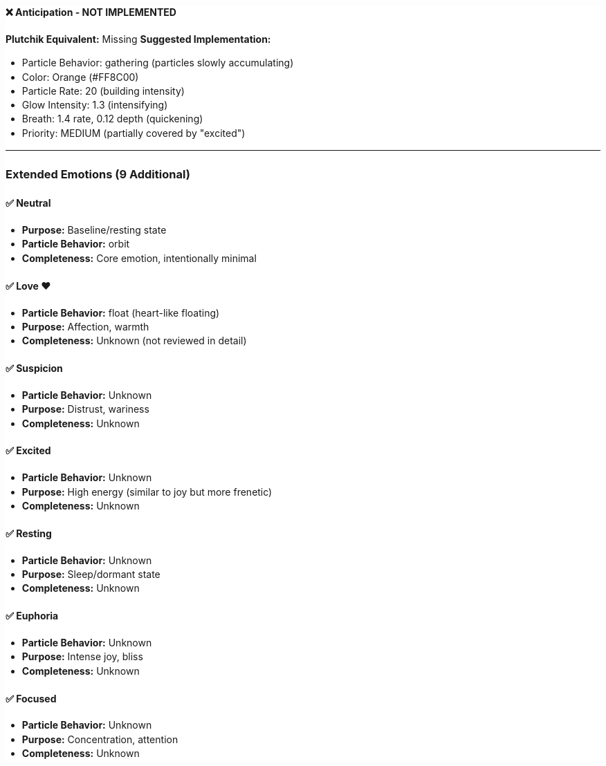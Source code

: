 #### ❌ Anticipation - NOT IMPLEMENTED

**Plutchik Equivalent:** Missing **Suggested Implementation:**

- Particle Behavior: gathering (particles slowly accumulating)
- Color: Orange (#FF8C00)
- Particle Rate: 20 (building intensity)
- Glow Intensity: 1.3 (intensifying)
- Breath: 1.4 rate, 0.12 depth (quickening)
- Priority: MEDIUM (partially covered by "excited")

---

### Extended Emotions (9 Additional)

#### ✅ Neutral

- **Purpose:** Baseline/resting state
- **Particle Behavior:** orbit
- **Completeness:** Core emotion, intentionally minimal

#### ✅ Love ❤️

- **Particle Behavior:** float (heart-like floating)
- **Purpose:** Affection, warmth
- **Completeness:** Unknown (not reviewed in detail)

#### ✅ Suspicion

- **Particle Behavior:** Unknown
- **Purpose:** Distrust, wariness
- **Completeness:** Unknown

#### ✅ Excited

- **Particle Behavior:** Unknown
- **Purpose:** High energy (similar to joy but more frenetic)
- **Completeness:** Unknown

#### ✅ Resting

- **Particle Behavior:** Unknown
- **Purpose:** Sleep/dormant state
- **Completeness:** Unknown

#### ✅ Euphoria

- **Particle Behavior:** Unknown
- **Purpose:** Intense joy, bliss
- **Completeness:** Unknown

#### ✅ Focused

- **Particle Behavior:** Unknown
- **Purpose:** Concentration, attention
- **Completeness:** Unknown
